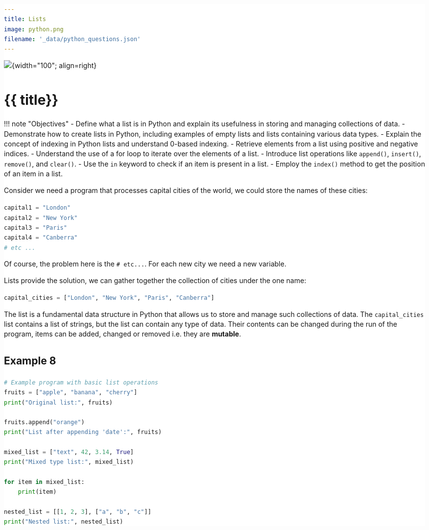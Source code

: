 ```yaml
---
title: Lists
image: python.png
filename: '_data/python_questions.json'
---
```


![](../../assets/images/topics/{{image}}){width="100"; align=right}

# {{ title}}

!!! note "Objectives"
    - Define what a list is in Python and explain its usefulness in storing and managing collections of data.
    - Demonstrate how to create lists in Python, including examples of empty lists and lists containing various data types.
    - Explain the concept of indexing in Python lists and understand 0-based indexing.
    - Retrieve elements from a list using positive and negative indices.
    - Understand the use of a for loop to iterate over the elements of a list.
    - Introduce list operations like `append()`, `insert()`, `remove()`, and `clear()`.
    - Use the `in` keyword to check if an item is present in a list.
    - Employ the `index()` method to get the position of an item in a list.

Consider we need a program that processes capital cities of the world, we could store the names of these cities:

```py
capital1 = "London"
capital2 = "New York"
capital3 = "Paris"
capital4 = "Canberra"
# etc ...
```

Of course, the problem here is the `# etc...`.  For each new city we need a new variable.

Lists provide the solution, we can gather together the collection of cities under the one name:

```py
capital_cities = ["London", "New York", "Paris", "Canberra"]
```

The list is a fundamental data structure in Python that allows us to store and manage such collections of data. The `capital_cities` list contains a list of strings, but the list can contain any type of data.  Their contents can be changed during the run of the program, items can be added, changed or removed i.e. they are **mutable**.

## Example 8

```python hl_lines="5 9 12 15"
# Example program with basic list operations
fruits = ["apple", "banana", "cherry"]
print("Original list:", fruits)

fruits.append("orange")
print("List after appending 'date':", fruits)

mixed_list = ["text", 42, 3.14, True]
print("Mixed type list:", mixed_list)

for item in mixed_list:
    print(item)

nested_list = [[1, 2, 3], ["a", "b", "c"]]
print("Nested list:", nested_list)
```

[^source]: [https://ehmatthes.github.io/pcc_3e/cheat_sheets/(https://ehmatthes.github.io/pcc_3e/cheat_sheets/)]